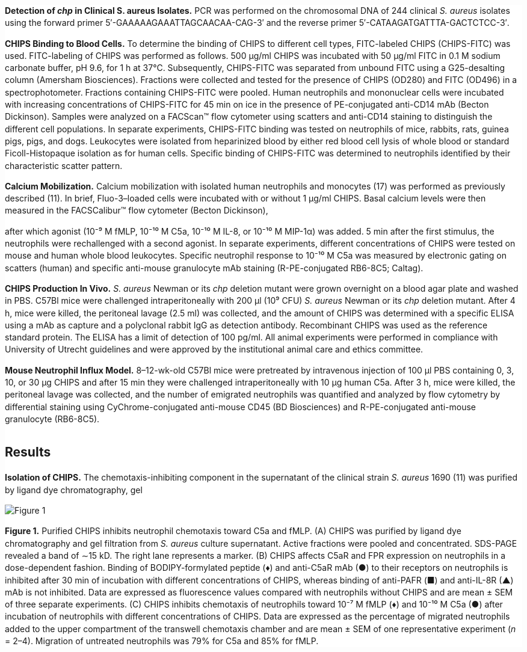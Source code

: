 **Detection of *chp* in Clinical S. aureus Isolates.** PCR was performed on the chromosomal DNA of 244 clinical *S. aureus* isolates using the forward primer 5′-GAAAAAGAAATTAGCAACAA-CAG-3′ and the reverse primer 5′-CATAAGATGATTTA-GACTCTCC-3′.

**CHIPS Binding to Blood Cells.** To determine the binding of CHIPS to different cell types, FITC-labeled CHIPS (CHIPS-FITC) was used. FITC-labeling of CHIPS was performed as follows. 500 μg/ml CHIPS was incubated with 50 μg/ml FITC in 0.1 M sodium carbonate buffer, pH 9.6, for 1 h at 37°C. Subsequently, CHIPS-FITC was separated from unbound FITC using a G25-desalting column (Amersham Biosciences). Fractions were collected and tested for the presence of CHIPS (OD280) and FITC (OD496) in a spectrophotometer. Fractions containing CHIPS-FITC were pooled. Human neutrophils and mononuclear cells were incubated with increasing concentrations of CHIPS-FITC for 45 min on ice in the presence of PE-conjugated anti-CD14 mAb (Becton Dickinson). Samples were analyzed on a FACScan™ flow cytometer using scatters and anti-CD14 staining to distinguish the different cell populations. In separate experiments, CHIPS-FITC binding was tested on neutrophils of mice, rabbits, rats, guinea pigs, pigs, and dogs. Leukocytes were isolated from heparinized blood by either red blood cell lysis of whole blood or standard Ficoll-Histopaque isolation as for human cells. Specific binding of CHIPS-FITC was determined to neutrophils identified by their characteristic scatter pattern.

**Calcium Mobilization.** Calcium mobilization with isolated human neutrophils and monocytes (17) was performed as previously described (11). In brief, Fluo-3–loaded cells were incubated with or without 1 μg/ml CHIPS. Basal calcium levels were then measured in the FACSCalibur™ flow cytometer (Becton Dickinson),

after which agonist (10⁻⁹ M fMLP, 10⁻¹⁰ M C5a, 10⁻¹⁰ M IL-8, or 10⁻¹⁰ M MIP-1α) was added. 5 min after the first stimulus, the neutrophils were rechallenged with a second agonist. In separate experiments, different concentrations of CHIPS were tested on mouse and human whole blood leukocytes. Specific neutrophil response to 10⁻¹⁰ M C5a was measured by electronic gating on scatters (human) and specific anti-mouse granulocyte mAb staining (R-PE-conjugated RB6-8C5; Caltag).

**CHIPS Production In Vivo.** *S. aureus* Newman or its *chp* deletion mutant were grown overnight on a blood agar plate and washed in PBS. C57Bl mice were challenged intraperitoneally with 200 μl (10⁹ CFU) *S. aureus* Newman or its *chp* deletion mutant. After 4 h, mice were killed, the peritoneal lavage (2.5 ml) was collected, and the amount of CHIPS was determined with a specific ELISA using a mAb as capture and a polyclonal rabbit IgG as detection antibody. Recombinant CHIPS was used as the reference standard protein. The ELISA has a limit of detection of 100 pg/ml. All animal experiments were performed in compliance with University of Utrecht guidelines and were approved by the institutional animal care and ethics committee.

**Mouse Neutrophil Influx Model.** 8–12-wk-old C57Bl mice were pretreated by intravenous injection of 100 μl PBS containing 0, 3, 10, or 30 μg CHIPS and after 15 min they were challenged intraperitoneally with 10 μg human C5a. After 3 h, mice were killed, the peritoneal lavage was collected, and the number of emigrated neutrophils was quantified and analyzed by flow cytometry by differential staining using CyChrome-conjugated anti-mouse CD45 (BD Biosciences) and R-PE-conjugated anti-mouse granulocyte (RB6-8C5).

## Results

**Isolation of CHIPS.** The chemotaxis-inhibiting component in the supernatant of the clinical strain *S. aureus* 1690 (11) was purified by ligand dye chromatography, gel

![Figure 1](#fig1)

**Figure 1.** Purified CHIPS inhibits neutrophil chemotaxis toward C5a and fMLP. (A) CHIPS was purified by ligand dye chromatography and gel filtration from *S. aureus* culture supernatant. Active fractions were pooled and concentrated. SDS-PAGE revealed a band of ∼15 kD. The right lane represents a marker. (B) CHIPS affects C5aR and FPR expression on neutrophils in a dose-dependent fashion. Binding of BODIPY-formylated peptide (♦) and anti-C5aR mAb (●) to their receptors on neutrophils is inhibited after 30 min of incubation with different concentrations of CHIPS, whereas binding of anti-PAFR (■) and anti-IL-8R (▲) mAb is not inhibited. Data are expressed as fluorescence values compared with neutrophils without CHIPS and are mean ± SEM of three separate experiments. (C) CHIPS inhibits chemotaxis of neutrophils toward 10⁻⁷ M fMLP (♦) and 10⁻¹⁰ M C5a (●) after incubation of neutrophils with different concentrations of CHIPS. Data are expressed as the percentage of migrated neutrophils added to the upper compartment of the transwell chemotaxis chamber and are mean ± SEM of one representative experiment (*n* = 2–4). Migration of untreated neutrophils was 79% for C5a and 85% for fMLP.
